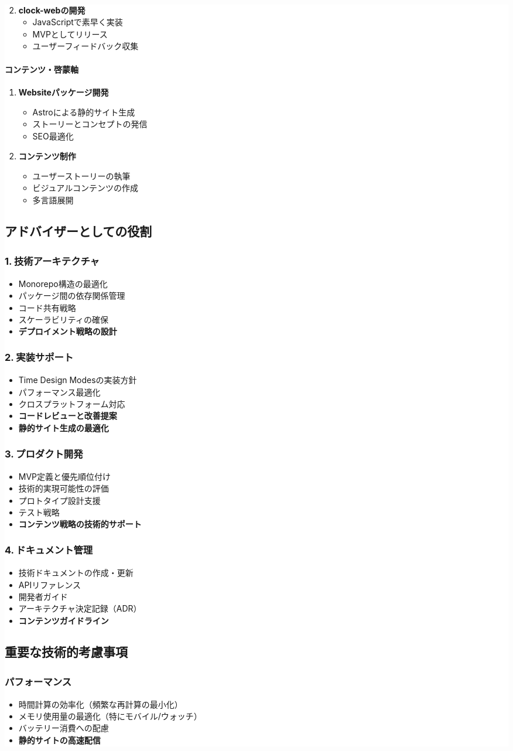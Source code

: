 2. **clock-webの開発**
   - JavaScriptで素早く実装
   - MVPとしてリリース
   - ユーザーフィードバック収集

#### コンテンツ・啓蒙軸
1. **Websiteパッケージ開発**
   - Astroによる静的サイト生成
   - ストーリーとコンセプトの発信
   - SEO最適化

2. **コンテンツ制作**
   - ユーザーストーリーの執筆
   - ビジュアルコンテンツの作成
   - 多言語展開

## アドバイザーとしての役割

### 1. 技術アーキテクチャ
- Monorepo構造の最適化
- パッケージ間の依存関係管理
- コード共有戦略
- スケーラビリティの確保
- **デプロイメント戦略の設計**

### 2. 実装サポート
- Time Design Modesの実装方針
- パフォーマンス最適化
- クロスプラットフォーム対応
- **コードレビューと改善提案**
- **静的サイト生成の最適化**

### 3. プロダクト開発
- MVP定義と優先順位付け
- 技術的実現可能性の評価
- プロトタイプ設計支援
- テスト戦略
- **コンテンツ戦略の技術的サポート**

### 4. ドキュメント管理
- 技術ドキュメントの作成・更新
- APIリファレンス
- 開発者ガイド
- アーキテクチャ決定記録（ADR）
- **コンテンツガイドライン**

## 重要な技術的考慮事項

### パフォーマンス
- 時間計算の効率化（頻繁な再計算の最小化）
- メモリ使用量の最適化（特にモバイル/ウォッチ）
- バッテリー消費への配慮
- **静的サイトの高速配信**
